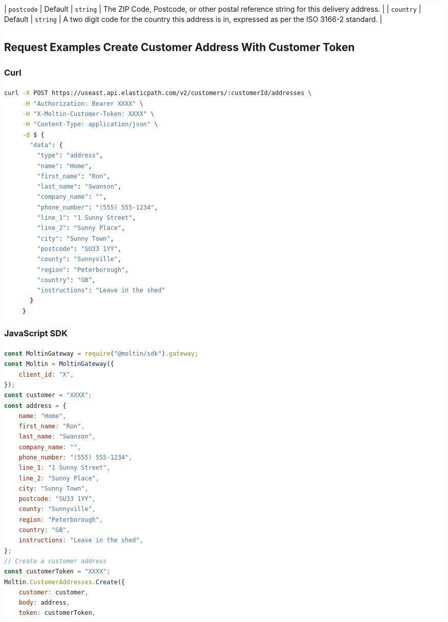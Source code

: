 | `postcode`     | Default  | `string` | The ZIP Code, Postcode, or other postal reference string for this delivery address.                                                           |
| `country`      | Default  | `string` | A two digit code for the country this address is in, expressed as per the ISO 3166-2 standard.                                                |

## Request Examples Create Customer Address With Customer Token

### Curl

```bash
curl -X POST https://useast.api.elasticpath.com/v2/customers/:customerId/addresses \
     -H "Authorization: Bearer XXXX" \
     -H "X-Moltin-Customer-Token: XXXX" \
     -H "Content-Type: application/json" \
     -d $ {
       "data": {
         "type": "address",
         "name": "Home",
         "first_name": "Ron",
         "last_name": "Swanson",
         "company_name": "",
         "phone_number": "(555) 555-1234",
         "line_1": "1 Sunny Street",
         "line_2": "Sunny Place",
         "city": "Sunny Town",
         "postcode": "SU33 1YY",
         "county": "Sunnyville",
         "region": "Peterborough",
         "country": "GB",
         "instructions": "Leave in the shed"
       }
     }
```

### JavaScript SDK

```javascript
const MoltinGateway = require("@moltin/sdk").gateway;
const Moltin = MoltinGateway({
    client_id: "X",
});
const customer = "XXXX";
const address = {
    name: "Home",
    first_name: "Ron",
    last_name: "Swanson",
    company_name: "",
    phone_number: "(555) 555-1234",
    line_1: "1 Sunny Street",
    line_2: "Sunny Place",
    city: "Sunny Town",
    postcode: "SU33 1YY",
    county: "Sunnyville",
    region: "Peterborough",
    country: "GB",
    instructions: "Leave in the shed",
};
// Create a customer address
const customerToken = "XXXX";
Moltin.CustomerAddresses.Create({
    customer: customer,
    body: address,
    token: customerToken,
```